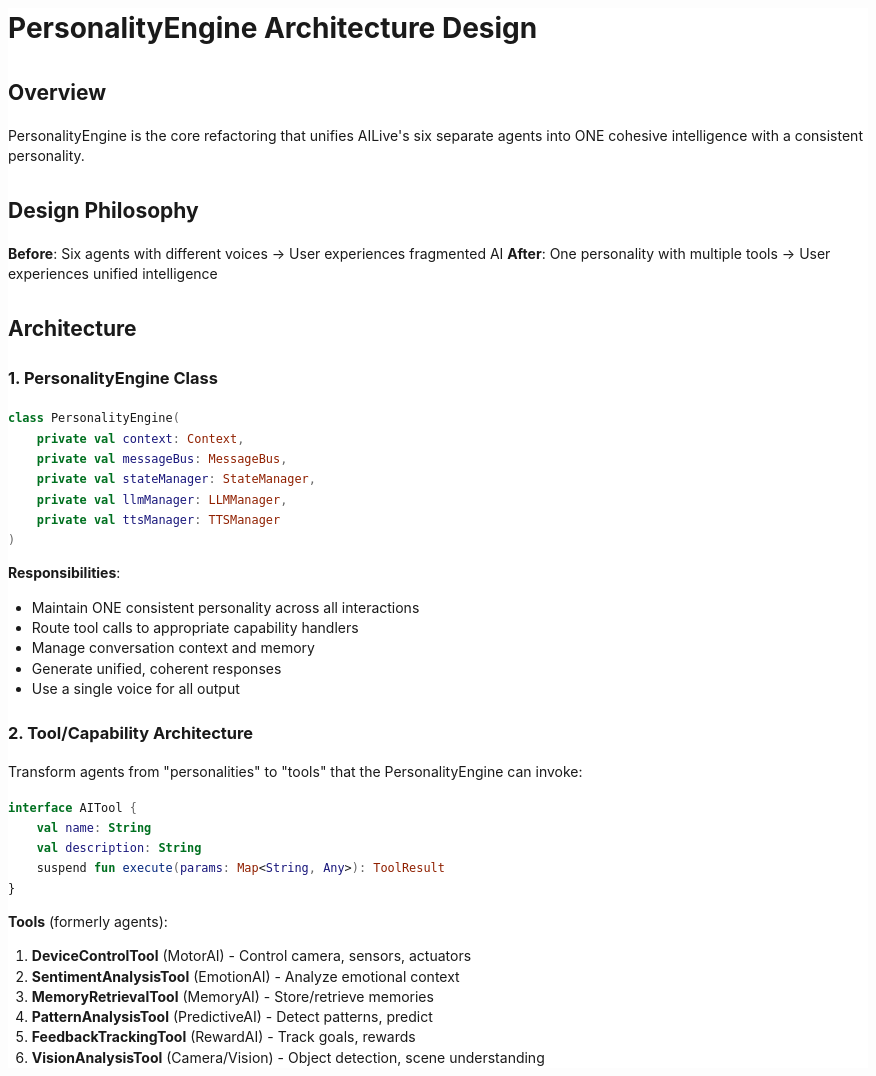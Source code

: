 # PersonalityEngine Architecture Design

## Overview
PersonalityEngine is the core refactoring that unifies AILive's six separate agents into ONE cohesive intelligence with a consistent personality.

## Design Philosophy
**Before**: Six agents with different voices → User experiences fragmented AI
**After**: One personality with multiple tools → User experiences unified intelligence

## Architecture

### 1. PersonalityEngine Class
```kotlin
class PersonalityEngine(
    private val context: Context,
    private val messageBus: MessageBus,
    private val stateManager: StateManager,
    private val llmManager: LLMManager,
    private val ttsManager: TTSManager
)
```

**Responsibilities**:
- Maintain ONE consistent personality across all interactions
- Route tool calls to appropriate capability handlers
- Manage conversation context and memory
- Generate unified, coherent responses
- Use a single voice for all output

### 2. Tool/Capability Architecture

Transform agents from "personalities" to "tools" that the PersonalityEngine can invoke:

```kotlin
interface AITool {
    val name: String
    val description: String
    suspend fun execute(params: Map<String, Any>): ToolResult
}
```

**Tools** (formerly agents):
1. **DeviceControlTool** (MotorAI) - Control camera, sensors, actuators
2. **SentimentAnalysisTool** (EmotionAI) - Analyze emotional context
3. **MemoryRetrievalTool** (MemoryAI) - Store/retrieve memories
4. **PatternAnalysisTool** (PredictiveAI) - Detect patterns, predict
5. **FeedbackTrackingTool** (RewardAI) - Track goals, rewards
6. **VisionAnalysisTool** (Camera/Vision) - Object detection, scene understanding

